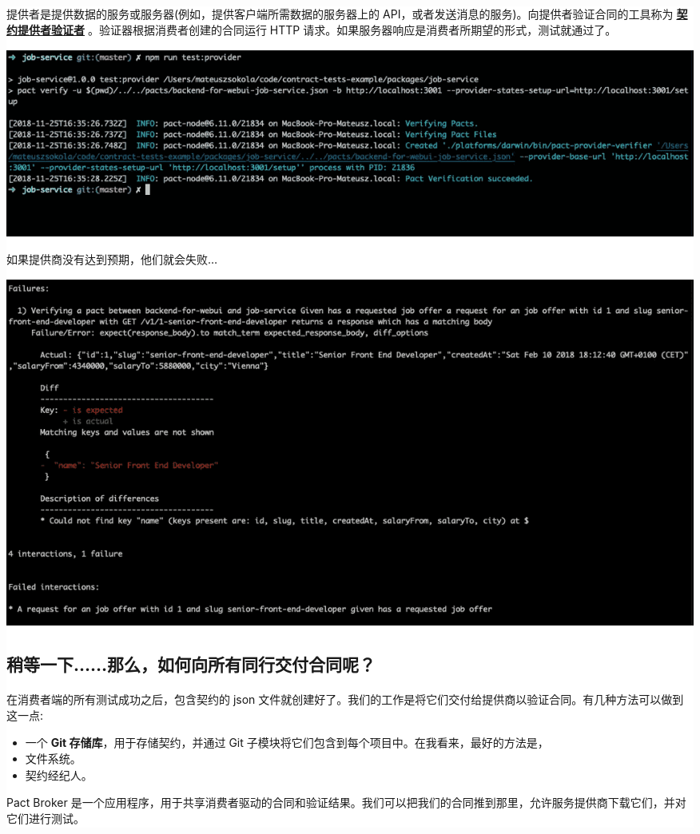 提供者是提供数据的服务或服务器(例如，提供客户端所需数据的服务器上的 API，或者发送消息的服务)。向提供者验证合同的工具称为 [**契约提供者验证者**](https://github.com/pact-foundation/pact-provider-verifier) 。验证器根据消费者创建的合同运行 HTTP 请求。如果服务器响应是消费者所期望的形式，测试就通过了。

![](img/71d0b047ff6668e10159f3182c4a6a13.png)

如果提供商没有达到预期，他们就会失败…

![](img/7ef21ce868d3486094f3fb767d0f29b7.png)

## 稍等一下……那么，如何向所有同行交付合同呢？

在消费者端的所有测试成功之后，包含契约的 json 文件就创建好了。我们的工作是将它们交付给提供商以验证合同。有几种方法可以做到这一点:

*   一个 **Git 存储库**，用于存储契约，并通过 Git 子模块将它们包含到每个项目中。在我看来，最好的方法是，
*   文件系统。
*   契约经纪人。

Pact Broker 是一个应用程序，用于共享消费者驱动的合同和验证结果。我们可以把我们的合同推到那里，允许服务提供商下载它们，并对它们进行测试。
